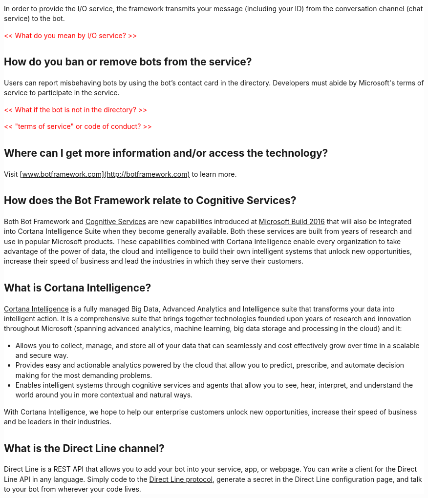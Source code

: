 In order to provide the I/O service, the framework transmits your message (including your ID) from the conversation channel (chat service) to the bot. 

<span style="color:red"><< What do you mean by I/O service? >></span> 

## How do you ban or remove bots from the service?

Users can report misbehaving bots by using the bot’s contact card in the directory. Developers must abide by Microsoft's terms of service to participate in the service.

<span style="color:red"><< What if the bot is not in the directory? >></span>

<span style="color:red"><< "terms of service" or code of conduct? >></span> 

## Where can I get more information and/or access the technology?

Visit [www.botframework.com](http://botframework.com) to learn more.

## How does the Bot Framework relate to Cognitive Services?

Both Bot Framework and [Cognitive Services](http://www.microsoft.com/cognitive) are new capabilities introduced at [Microsoft Build 2016](http://build.microsoft.com) that will also be integrated into Cortana Intelligence Suite when they become generally available. Both these services are built from years of research and use in popular Microsoft products. These capabilities combined with Cortana Intelligence enable every organization to take advantage of the power of data, the cloud and intelligence to build their own intelligent systems that unlock new opportunities, increase their speed of business and lead the industries in which they serve their customers.

## What is Cortana Intelligence?

[Cortana Intelligence](https://www.microsoft.com/en-us/cloud-platform/cortana-intelligence-suite) is a fully managed Big Data, Advanced Analytics and Intelligence suite that transforms your data into intelligent action. It is a comprehensive suite that brings together technologies founded upon years of research and innovation throughout Microsoft (spanning advanced analytics, machine learning, big data storage and processing in the cloud) and it:

* Allows you to collect, manage, and store all of your data that can seamlessly and cost effectively grow over time in a scalable and secure way.
* Provides easy and actionable analytics powered by the cloud that allow you to predict, prescribe, and automate decision making for the most demanding problems. 
* Enables intelligent systems through cognitive services and agents that allow you to see, hear, interpret, and understand the world around you in more contextual and natural ways.

With Cortana Intelligence, we hope to help our enterprise customers unlock new opportunities, increase their speed of business and be leaders in their industries.

## What is the Direct Line channel?

Direct Line is a REST API that allows you to add your bot into your service, app, or webpage. You can write a client for the Direct Line API in any language. Simply code to the [Direct Line protocol](/en-us/restapi/directline/), generate a secret in the Direct Line configuration page, and talk to your bot from wherever your code lives.
